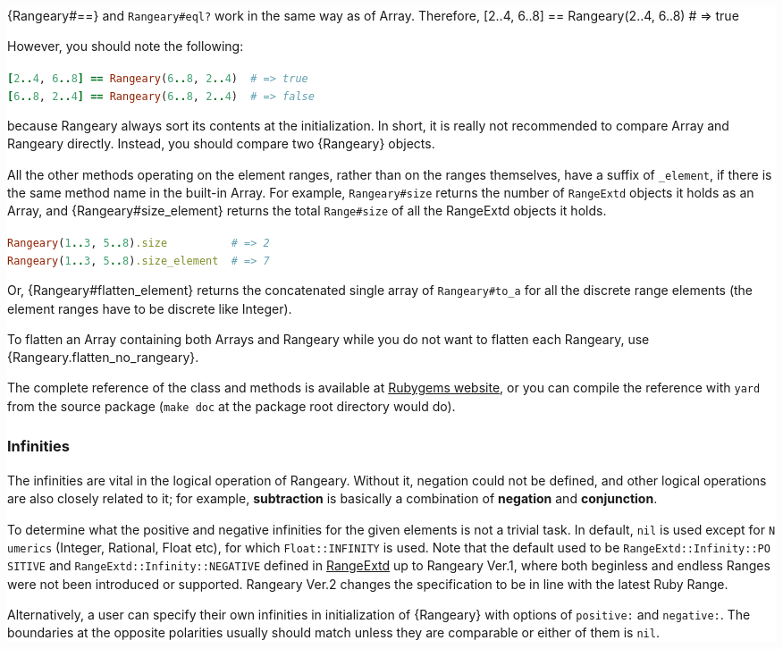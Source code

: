 {Rangeary#==} and `Rangeary#eql?` work in the same way as of Array. Therefore,
    [2..4, 6..8] == Rangeary(2..4, 6..8)  # => true

However, you should note the following:

```ruby
[2..4, 6..8] == Rangeary(6..8, 2..4)  # => true
[6..8, 2..4] == Rangeary(6..8, 2..4)  # => false
```

because Rangeary always sort its contents at the initialization. In short, it
is really not recommended to compare Array and Rangeary directly. Instead, you
should compare two {Rangeary} objects.

All the other methods operating on the element ranges, rather than on the
ranges themselves, have a suffix of `_element`, if there is the same method
name in the built-in Array.  For example, `Rangeary#size` returns the number
of `RangeExtd` objects it holds as an Array, and {Rangeary#size_element}
returns the total `Range#size` of all the RangeExtd objects it holds.

```ruby
Rangeary(1..3, 5..8).size          # => 2
Rangeary(1..3, 5..8).size_element  # => 7
```

Or, {Rangeary#flatten_element} returns the concatenated single array of
`Rangeary#to_a` for all the discrete range elements (the element ranges have
to be discrete like Integer).

To flatten an Array containing both Arrays and Rangeary while you do not want
to flatten each Rangeary, use {Rangeary.flatten_no_rangeary}.

The complete reference of the class and methods is available at [Rubygems website](http://rubygems.org/gems/rangeary), or you can compile the reference
with `yard` from the source package (`make doc` at the package root directory
would do).

### Infinities

The infinities are vital in the logical operation of Rangeary. Without it,
negation could not be defined, and other logical operations are also closely
related to it; for example, **subtraction** is basically a combination of
**negation** and **conjunction**.

To determine what the positive and negative infinities for the given elements
is not a trivial task. In default, `nil` is used except for `Numerics`
(Integer, Rational, Float etc), for which `Float::INFINITY` is used. Note that
the default used to be  `RangeExtd::Infinity::POSITIVE` and 
`RangeExtd::Infinity::NEGATIVE` defined in
[RangeExtd](http://rubygems.org/gems/range_extd)  up to Rangeary Ver.1, where
both beginless and endless Ranges were not been introduced or supported.
Rangeary Ver.2 changes the specification to be in line with the latest Ruby
Range.

Alternatively, a user can specify their own infinities in initialization of
{Rangeary} with options of `positive:` and `negative:`. The boundaries at the
opposite polarities usually should match unless they are comparable or either
of them is `nil`.
